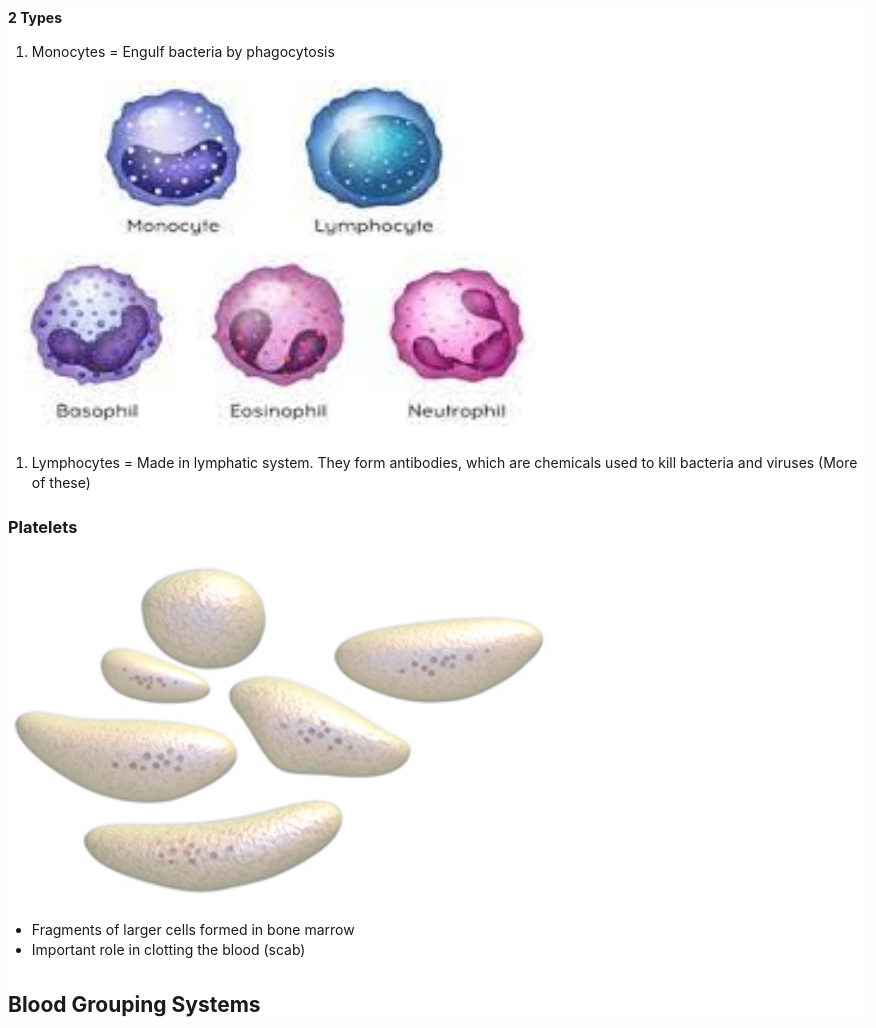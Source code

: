 **2 Types**

1. Monocytes = Engulf bacteria by phagocytosis

![Untitled](The%20Circul%20b5cc7/Untitled%2011.png)

1. Lymphocytes = Made in lymphatic system. They form antibodies, which are chemicals used to kill bacteria and viruses (More of these)

### Platelets

![Untitled](The%20Circul%20b5cc7/Untitled%2012.png)

- Fragments of larger cells formed in bone marrow
- Important role in clotting the blood (scab)

## Blood Grouping Systems
